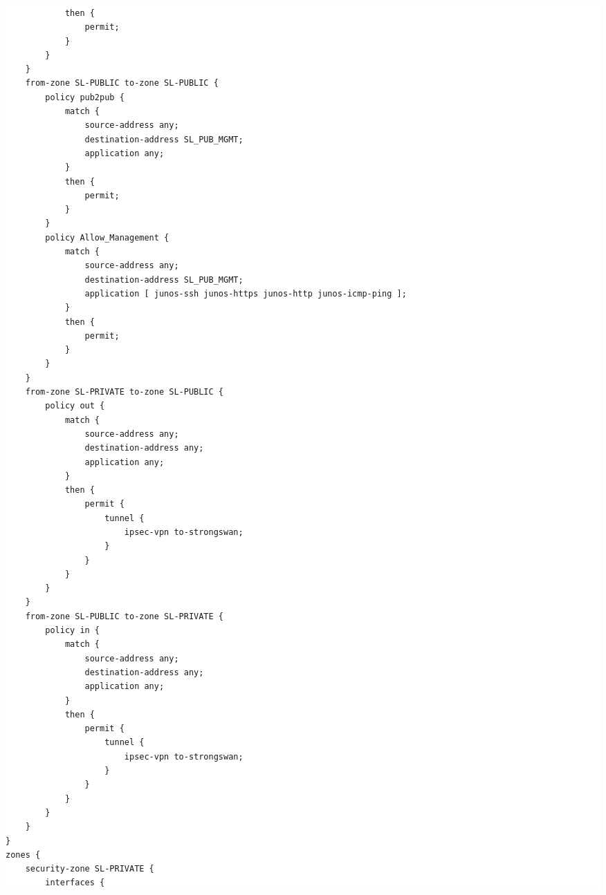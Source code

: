 ```
            then {
                permit;
            }
        }
    }
    from-zone SL-PUBLIC to-zone SL-PUBLIC {
        policy pub2pub {
            match {
                source-address any;
                destination-address SL_PUB_MGMT;
                application any;
            }
            then {
                permit;
            }
        }
        policy Allow_Management {
            match {
                source-address any;     
                destination-address SL_PUB_MGMT;
                application [ junos-ssh junos-https junos-http junos-icmp-ping ];
            }
            then {
                permit;
            }
        }
    }
    from-zone SL-PRIVATE to-zone SL-PUBLIC {
        policy out {
            match {
                source-address any;
                destination-address any;
                application any;
            }
            then {
                permit {
                    tunnel {
                        ipsec-vpn to-strongswan;
                    }
                }
            }
        }
    }
    from-zone SL-PUBLIC to-zone SL-PRIVATE {
        policy in {
            match {
                source-address any;
                destination-address any;
                application any;
            }
            then {
                permit {
                    tunnel {
                        ipsec-vpn to-strongswan;
                    }
                }
            }
        }
    }
}                                       
zones {
    security-zone SL-PRIVATE {
        interfaces {
```